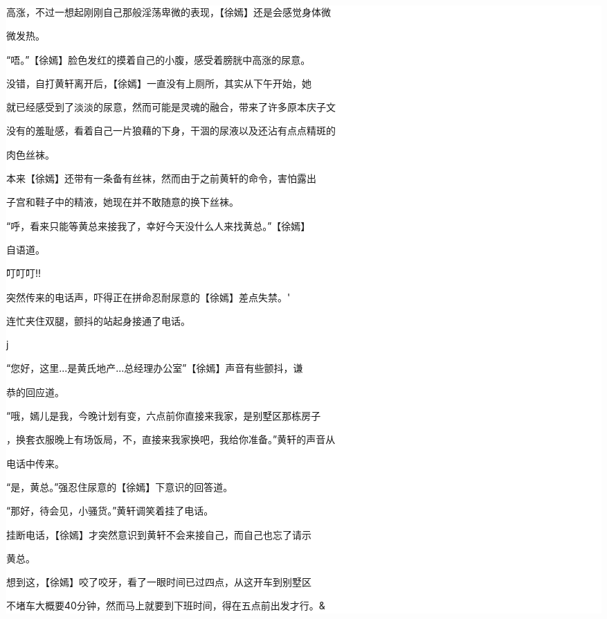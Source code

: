 高涨，不过一想起刚刚自己那般淫荡卑微的表现，【徐嫣】还是会感觉身体微

微发热。



“唔。”【徐嫣】脸色发红的摸着自己的小腹，感受着膀胱中高涨的尿意。





没错，自打黄轩离开后，【徐嫣】一直没有上厕所，其实从下午开始，她

就已经感受到了淡淡的尿意，然而可能是灵魂的融合，带来了许多原本庆子文

没有的羞耻感，看着自己一片狼藉的下身，干涸的尿液以及还沾有点点精斑的

肉色丝袜。



本来【徐嫣】还带有一条备有丝袜，然而由于之前黄轩的命令，害怕露出

子宫和鞋子中的精液，她现在并不敢随意的换下丝袜。

“呼，看来只能等黄总来接我了，幸好今天没什么人来找黄总。”【徐嫣】

自语道。



叮叮叮!!



突然传来的电话声，吓得正在拼命忍耐尿意的【徐嫣】差点失禁。'



连忙夹住双腿，颤抖的站起身接通了电话。

j

“您好，这里...是黄氏地产...总经理办公室”【徐嫣】声音有些颤抖，谦

恭的回应道。

“哦，嫣儿是我，今晚计划有变，六点前你直接来我家，是别墅区那栋房子

，换套衣服晚上有场饭局，不，直接来我家换吧，我给你准备。”黄轩的声音从

电话中传来。



“是，黄总。”强忍住尿意的【徐嫣】下意识的回答道。



“那好，待会见，小骚货。”黄轩调笑着挂了电话。

挂断电话，【徐嫣】才突然意识到黄轩不会来接自己，而自己也忘了请示

黄总。



想到这，【徐嫣】咬了咬牙，看了一眼时间已过四点，从这开车到别墅区

不堵车大概要40分钟，然而马上就要到下班时间，得在五点前出发才行。&
